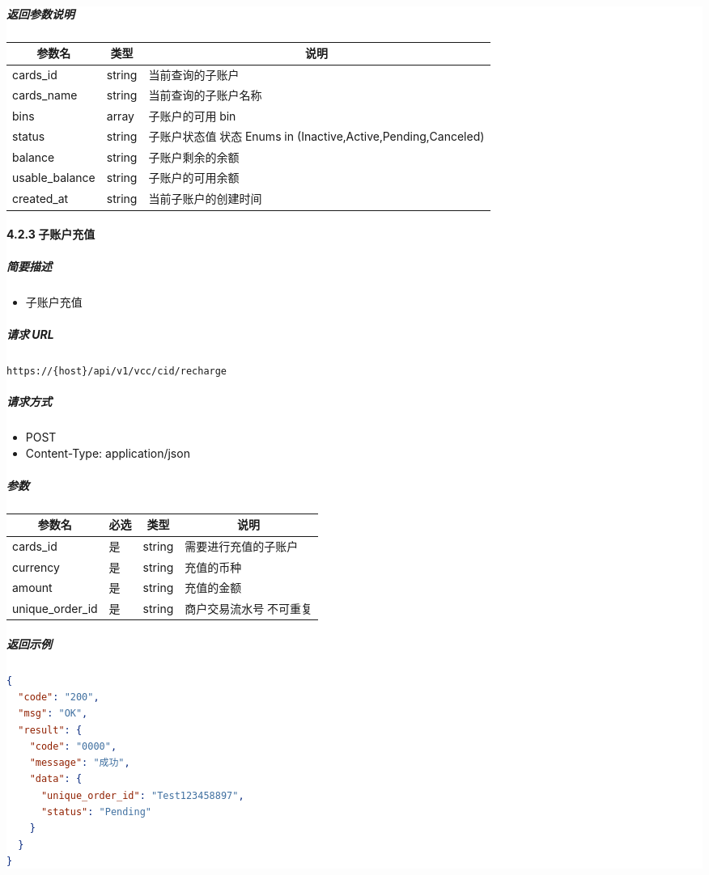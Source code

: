 ##### 返回参数说明

| 参数名 | 类型 | 说明 |
|--------|------|------|
| cards_id | string | 当前查询的子账户 |
| cards_name | string | 当前查询的子账户名称 |
| bins | array | 子账户的可用 bin |
| status | string | 子账户状态值 状态 Enums in (Inactive,Active,Pending,Canceled) |
| balance | string | 子账户剩余的余额 |
| usable_balance | string | 子账户的可用余额 |
| created_at | string | 当前子账户的创建时间 |

#### 4.2.3 子账户充值

##### 简要描述

- 子账户充值

##### 请求 URL

```
https://{host}/api/v1/vcc/cid/recharge
```

##### 请求方式

- POST
- Content-Type: application/json

##### 参数

| 参数名 | 必选 | 类型 | 说明 |
|--------|------|------|------|
| cards_id | 是 | string | 需要进行充值的子账户 |
| currency | 是 | string | 充值的币种 |
| amount | 是 | string | 充值的金额 |
| unique_order_id | 是 | string | 商户交易流水号 不可重复 |

##### 返回示例

```json
{
  "code": "200",
  "msg": "OK",
  "result": {
    "code": "0000",
    "message": "成功",
    "data": {
      "unique_order_id": "Test123458897",
      "status": "Pending"
    }
  }
}
```
